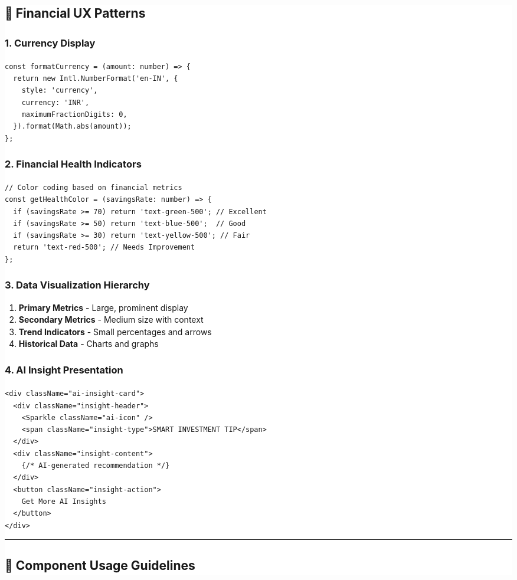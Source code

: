 
## 🎯 Financial UX Patterns

### **1. Currency Display**
```tsx
const formatCurrency = (amount: number) => {
  return new Intl.NumberFormat('en-IN', {
    style: 'currency',
    currency: 'INR',
    maximumFractionDigits: 0,
  }).format(Math.abs(amount));
};
```

### **2. Financial Health Indicators**
```tsx
// Color coding based on financial metrics
const getHealthColor = (savingsRate: number) => {
  if (savingsRate >= 70) return 'text-green-500'; // Excellent
  if (savingsRate >= 50) return 'text-blue-500';  // Good
  if (savingsRate >= 30) return 'text-yellow-500'; // Fair
  return 'text-red-500'; // Needs Improvement
};
```

### **3. Data Visualization Hierarchy**
1. **Primary Metrics** - Large, prominent display
2. **Secondary Metrics** - Medium size with context
3. **Trend Indicators** - Small percentages and arrows
4. **Historical Data** - Charts and graphs

### **4. AI Insight Presentation**
```tsx
<div className="ai-insight-card">
  <div className="insight-header">
    <Sparkle className="ai-icon" />
    <span className="insight-type">SMART INVESTMENT TIP</span>
  </div>
  <div className="insight-content">
    {/* AI-generated recommendation */}
  </div>
  <button className="insight-action">
    Get More AI Insights
  </button>
</div>
```

---

## 🔧 Component Usage Guidelines
